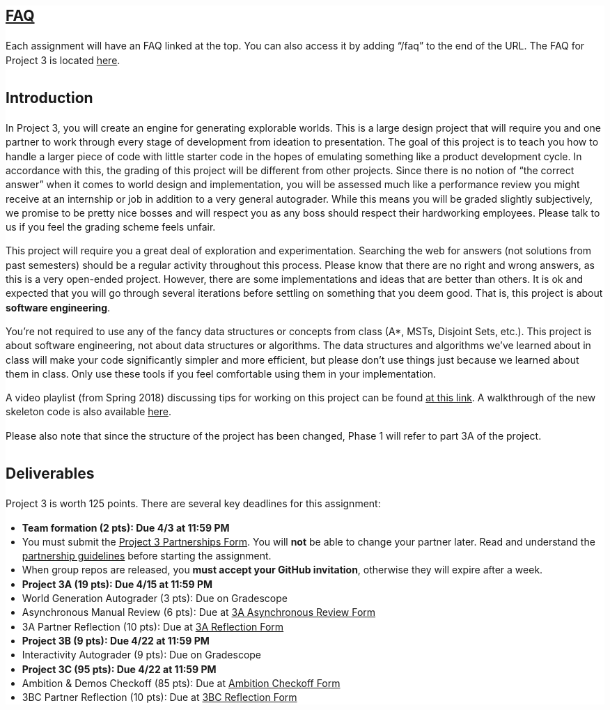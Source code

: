 ## [FAQ](https://sp24.datastructur.es/projects/proj3/faq/)

Each assignment will have an FAQ linked at the top. You can also access it by adding “/faq” to the end of the URL. The FAQ for Project 3 is located [here](https://sp24.datastructur.es/projects/proj3/faq/).

## Introduction

In Project 3, you will create an engine for generating explorable worlds. This is a large design project that will require you and one partner to work through every stage of development from ideation to presentation. The goal of this project is to teach you how to handle a larger piece of code with little starter code in the hopes of emulating something like a product development cycle. In accordance with this, the grading of this project will be different from other projects. Since there is no notion of “the correct answer” when it comes to world design and implementation, you will be assessed much like a performance review you might receive at an internship or job in addition to a very general autograder. While this means you will be graded slightly subjectively, we promise to be pretty nice bosses and will respect you as any boss should respect their hardworking employees. Please talk to us if you feel the grading scheme feels unfair.

This project will require you a great deal of exploration and experimentation. Searching the web for answers (not solutions from past semesters) should be a regular activity throughout this process. Please know that there are no right and wrong answers, as this is a very open-ended project. However, there are some implementations and ideas that are better than others. It is ok and expected that you will go through several iterations before settling on something that you deem good. That is, this project is about **software engineering**.

You’re not required to use any of the fancy data structures or concepts from class (A\*, MSTs, Disjoint Sets, etc.). This project is about software engineering, not about data structures or algorithms. The data structures and algorithms we’ve learned about in class will make your code significantly simpler and more efficient, but please don’t use things just because we learned about them in class. Only use these tools if you feel comfortable using them in your implementation.

A video playlist (from Spring 2018) discussing tips for working on this project can be found [at this link](https://www.youtube.com/playlist?list=PL8FaHk7qbOD6REWjsJd5jz9fpXO5_3ebY&disable_polymer=true). A walkthrough of the new skeleton code is also available [here](https://youtu.be/A8NlkICBWL8).

Please also note that since the structure of the project has been changed, Phase 1 will refer to part 3A of the project.

## Deliverables

Project 3 is worth 125 points. There are several key deadlines for this assignment:

- **Team formation (2 pts): Due 4/3 at 11:59 PM**
- You must submit the [Project 3 Partnerships Form](https://forms.gle/CUV2iZN1NcPvNo8dA). You will **not** be able to change your partner later. Read and understand the [partnership guidelines](https://sp24.datastructur.es/resources/guides/partnerships/) before starting the assignment.
- When group repos are released, you **must accept your GitHub invitation**, otherwise they will expire after a week.
- **Project 3A (19 pts): Due 4/15 at 11:59 PM**
- World Generation Autograder (3 pts): Due on Gradescope
- Asynchronous Manual Review (6 pts): Due at [3A Asynchronous Review Form](https://forms.gle/LRBWHnrW7dwr4mV89)
- 3A Partner Reflection (10 pts): Due at [3A Reflection Form](https://forms.gle/q5UmLgKHrnRUhD8m8)
- **Project 3B (9 pts): Due 4/22 at 11:59 PM**
- Interactivity Autograder (9 pts): Due on Gradescope
- **Project 3C (95 pts): Due 4/22 at 11:59 PM**
- Ambition & Demos Checkoff (85 pts): Due at [Ambition Checkoff Form](https://forms.gle/oj8sFgt28aGce41u5)
- 3BC Partner Reflection (10 pts): Due at [3BC Reflection Form](https://forms.gle/Tdq2V8UP11fCEbpN8)
